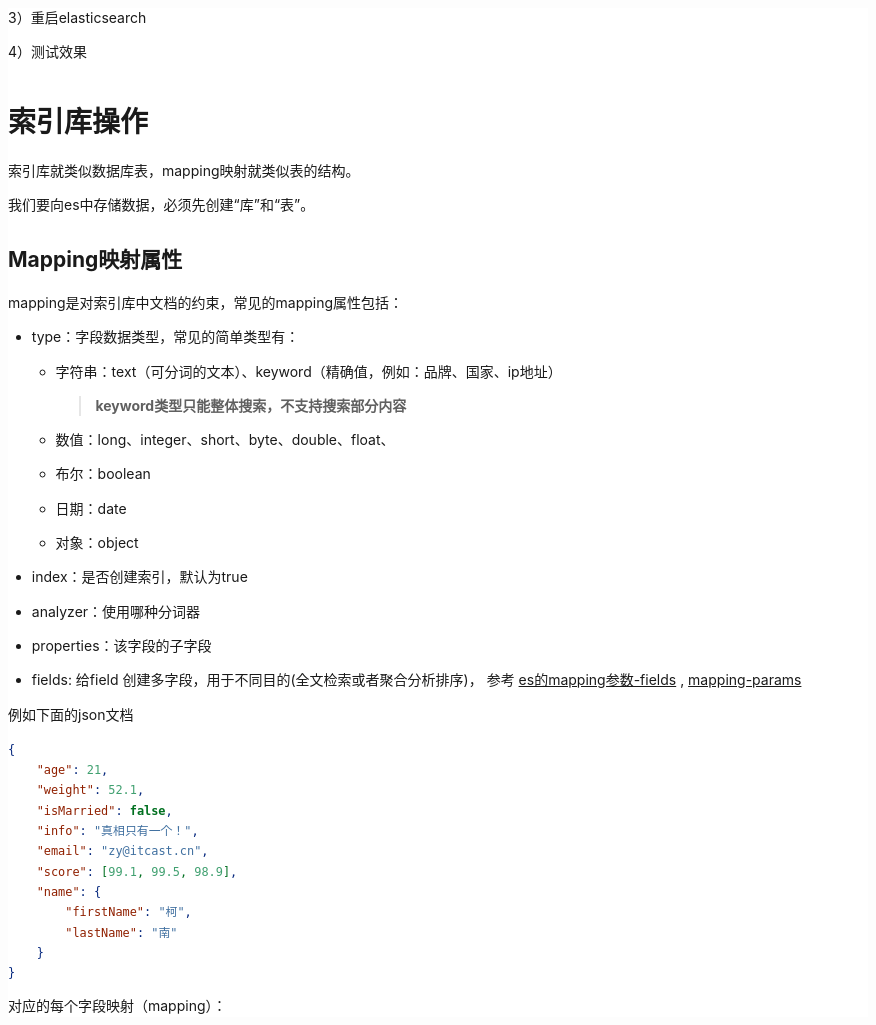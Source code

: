 3）重启elasticsearch

4）测试效果


# 索引库操作

索引库就类似数据库表，mapping映射就类似表的结构。

我们要向es中存储数据，必须先创建“库”和“表”。


## Mapping映射属性

mapping是对索引库中文档的约束，常见的mapping属性包括：

+ type：字段数据类型，常见的简单类型有：

    +   字符串：text（可分词的文本）、keyword（精确值，例如：品牌、国家、ip地址）

        > **keyword类型只能整体搜索，不支持搜索部分内容**

    +   数值：long、integer、short、byte、double、float、

    +   布尔：boolean

    +   日期：date

    +   对象：object

+ index：是否创建索引，默认为true

+ analyzer：使用哪种分词器

+ properties：该字段的子字段
+ fields: 给field 创建多字段，用于不同目的(全文检索或者聚合分析排序)， 参考 [es的mapping参数-fields](https://www.cnblogs.com/hld123/p/16538466.html) , [mapping-params](https://www.elastic.co/guide/en/elasticsearch/reference/current/mapping-params.html) 

例如下面的json文档

```json
{
    "age": 21,
    "weight": 52.1,
    "isMarried": false,
    "info": "真相只有一个！",
    "email": "zy@itcast.cn",
    "score": [99.1, 99.5, 98.9],
    "name": {
        "firstName": "柯",
        "lastName": "南"
    }
}
```


对应的每个字段映射（mapping）：
